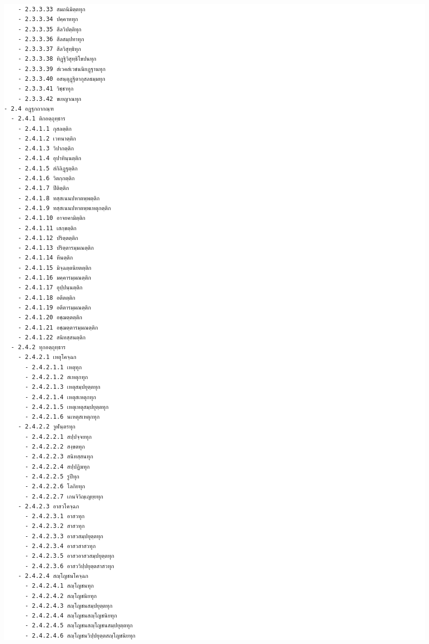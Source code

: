         - 2.3.3.33 สมถนิมิตฺตทุก
        - 2.3.3.34 ปคฺคาหทุก
        - 2.3.3.35 สีลวิปตฺติทุก
        - 2.3.3.36 สีลสมฺปทาทุก
        - 2.3.3.37 สีลวิสุทฺธิทุก
        - 2.3.3.38 ทิฏฺฐิวิสุทฺธิโขปนทุก
        - 2.3.3.39 สํเวคสํเวชนนิยฏฺฐานทุก
        - 2.3.3.40 อสนฺตุฏฺฐิตากุสลธมฺมทุก
        - 2.3.3.41 วิชฺชาทุก
        - 2.3.3.42 ขเยญาณทุก
    - 2.4 อฏฺฐกถากณฺฑ
      - 2.4.1 ติกอตฺถุทฺธาร
        - 2.4.1.1 กุสลตฺติก
        - 2.4.1.2 เวทนาตฺติก
        - 2.4.1.3 วิปากตฺติก
        - 2.4.1.4 อุปาทินฺนตฺติก
        - 2.4.1.5 สํกิลิฏฺฐตฺติก
        - 2.4.1.6 วิตกฺกตฺติก
        - 2.4.1.7 ปีติตฺติก
        - 2.4.1.8 ทสฺสเนนปหาตพฺพตฺติก
        - 2.4.1.9 ทสฺสเนนปหาตพฺพเหตุกตฺติก
        - 2.4.1.10 อาจยคามิตฺติก
        - 2.4.1.11 เสกฺขตฺติก
        - 2.4.1.12 ปริตฺตตฺติก
        - 2.4.1.13 ปริตฺตารมฺมณตฺติก
        - 2.4.1.14 หีนตฺติก
        - 2.4.1.15 มิจฺฉตฺตนิยตตฺติก
        - 2.4.1.16 มคฺคารมฺมณตฺติก
        - 2.4.1.17 อุปฺปนฺนตฺติก
        - 2.4.1.18 อตีตตฺติก
        - 2.4.1.19 อตีตารมฺมณตฺติก
        - 2.4.1.20 อชฺฌตฺตตฺติก
        - 2.4.1.21 อชฺฌตฺตารมฺมณตฺติก
        - 2.4.1.22 สนิทสฺสนตฺติก
      - 2.4.2 ทุกอตฺถุทฺธาร
        - 2.4.2.1 เหตุโคจฺฉก
          - 2.4.2.1.1 เหตุทุก
          - 2.4.2.1.2 สเหตุกทุก
          - 2.4.2.1.3 เหตุสมฺปยุตฺตทุก
          - 2.4.2.1.4 เหตุสเหตุกทุก
          - 2.4.2.1.5 เหตุเหตุสมฺปยุตฺตทุก
          - 2.4.2.1.6 นเหตุสเหตุกทุก
        - 2.4.2.2 จูฬนฺตรทุก
          - 2.4.2.2.1 สปฺปจฺจยทุก
          - 2.4.2.2.2 สงฺขตทุก
          - 2.4.2.2.3 สนิทสฺสนทุก
          - 2.4.2.2.4 สปฺปฏิฆทุก
          - 2.4.2.2.5 รูปีทุก
          - 2.4.2.2.6 โลกิยทุก
          - 2.4.2.2.7 เกนจิวิญฺเญยฺยทุก
        - 2.4.2.3 อาสวโคจฺฉก
          - 2.4.2.3.1 อาสวทุก
          - 2.4.2.3.2 สาสวทุก
          - 2.4.2.3.3 อาสวสมฺปยุตฺตทุก
          - 2.4.2.3.4 อาสวสาสวทุก
          - 2.4.2.3.5 อาสวอาสวสมฺปยุตฺตทุก
          - 2.4.2.3.6 อาสววิปฺปยุตฺตสาสวทุก
        - 2.4.2.4 สญฺโญชนโคจฺฉก
          - 2.4.2.4.1 สญฺโญชนทุก
          - 2.4.2.4.2 สญฺโญชนิยทุก
          - 2.4.2.4.3 สญฺโญชนสมฺปยุตฺตทุก
          - 2.4.2.4.4 สญฺโญชนสญฺโญชนิยทุก
          - 2.4.2.4.5 สญฺโญชนสญฺโญชนสมฺปยุตฺตทุก
          - 2.4.2.4.6 สญฺโญชนวิปฺปยุตฺตสญฺโญชนิยทุก